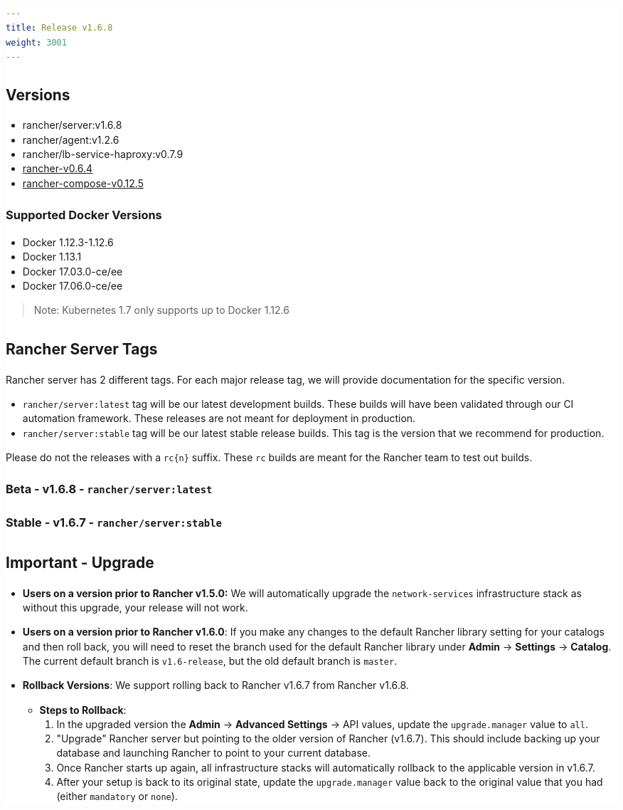 ```yaml
---
title: Release v1.6.8
weight: 3001
---
```


## Versions
- rancher/server:v1.6.8
- rancher/agent:v1.2.6
- rancher/lb-service-haproxy:v0.7.9
- [rancher-v0.6.4](https://github.com/rancher/cli/releases/tag/v0.6.4)
- [rancher-compose-v0.12.5](https://github.com/rancher/rancher-compose/releases/tag/v0.12.5)

### Supported Docker Versions

* Docker 1.12.3-1.12.6
* Docker 1.13.1
* Docker 17.03.0-ce/ee 
* Docker 17.06.0-ce/ee 

> Note: Kubernetes 1.7 only supports up to Docker 1.12.6 

## Rancher Server Tags

Rancher server has 2 different tags. For each major release tag, we will provide documentation for the specific version.
- `rancher/server:latest` tag will be our latest development builds. These builds will have been validated through our CI automation framework. These releases are not meant for deployment in production.
- `rancher/server:stable` tag will be our latest stable release builds. This tag is the version that we recommend for production.  

Please do not the releases with a `rc{n}` suffix. These `rc` builds are meant for the Rancher team to test out builds.

### Beta - v1.6.8 - `rancher/server:latest`
### Stable - v1.6.7 - `rancher/server:stable` 

## Important - Upgrade
* **Users on a version prior to Rancher v1.5.0:** We will automatically upgrade the `network-services` infrastructure stack as without this upgrade, your release will not work. 
* **Users on a version prior to Rancher v1.6.0**: If you make any changes to the default Rancher library setting for your catalogs and then roll back, you will need to reset the branch used for the default Rancher library under **Admin** -> **Settings** -> **Catalog**. The current default branch is `v1.6-release`, but the old default branch is `master`. 

* **Rollback Versions**: We support rolling back to Rancher v1.6.7 from Rancher v1.6.8.
  * **Steps to Rollback**:
    1. In the upgraded version the **Admin** -> **Advanced Settings** -> API values, update the `upgrade.manager` value to `all`. 
    2. "Upgrade" Rancher server but pointing to the older version of Rancher (v1.6.7). This should include backing up your database and launching Rancher to point to your current database.  
    3. Once Rancher starts up again, all infrastructure stacks will automatically rollback to the applicable version in v1.6.7. 
    4. After your setup is back to its original state, update the `upgrade.manager` value back to the original value that you had (either `mandatory` or `none`). 
